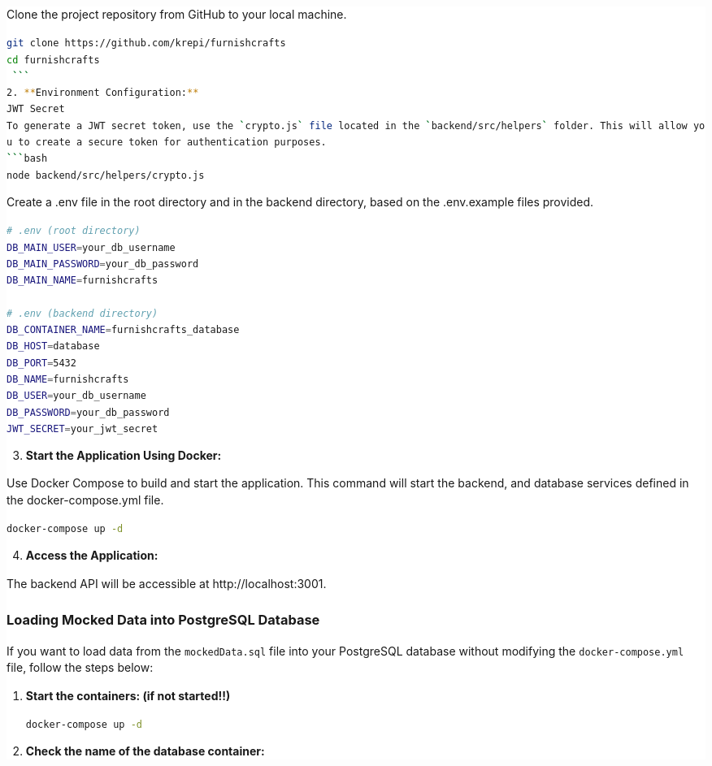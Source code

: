    Clone the project repository from GitHub to your local machine.

   ```bash
   git clone https://github.com/krepi/furnishcrafts
   cd furnishcrafts
    ```
2. **Environment Configuration:**
 JWT Secret
To generate a JWT secret token, use the `crypto.js` file located in the `backend/src/helpers` folder. This will allow you to create a secure token for authentication purposes.
```bash
node backend/src/helpers/crypto.js

```
Create a .env file in the root directory and in the backend directory, based on the .env.example files provided.
```bash
# .env (root directory)
DB_MAIN_USER=your_db_username
DB_MAIN_PASSWORD=your_db_password
DB_MAIN_NAME=furnishcrafts

# .env (backend directory)
DB_CONTAINER_NAME=furnishcrafts_database
DB_HOST=database
DB_PORT=5432
DB_NAME=furnishcrafts
DB_USER=your_db_username
DB_PASSWORD=your_db_password
JWT_SECRET=your_jwt_secret
```
3. **Start the Application Using Docker:**

Use Docker Compose to build and start the application. This command will start the  backend, and database services defined in the docker-compose.yml file.
```bash
docker-compose up -d
```
4. **Access the Application:**


The backend API will be accessible at http://localhost:3001.



### Loading Mocked Data into PostgreSQL Database

If you want to load data from the `mockedData.sql` file into your PostgreSQL database without modifying the `docker-compose.yml` file, follow the steps below:

1. **Start the containers: (if not started!!)**

    ```bash
    docker-compose up -d
    ```

2. **Check the name of the database container:**
